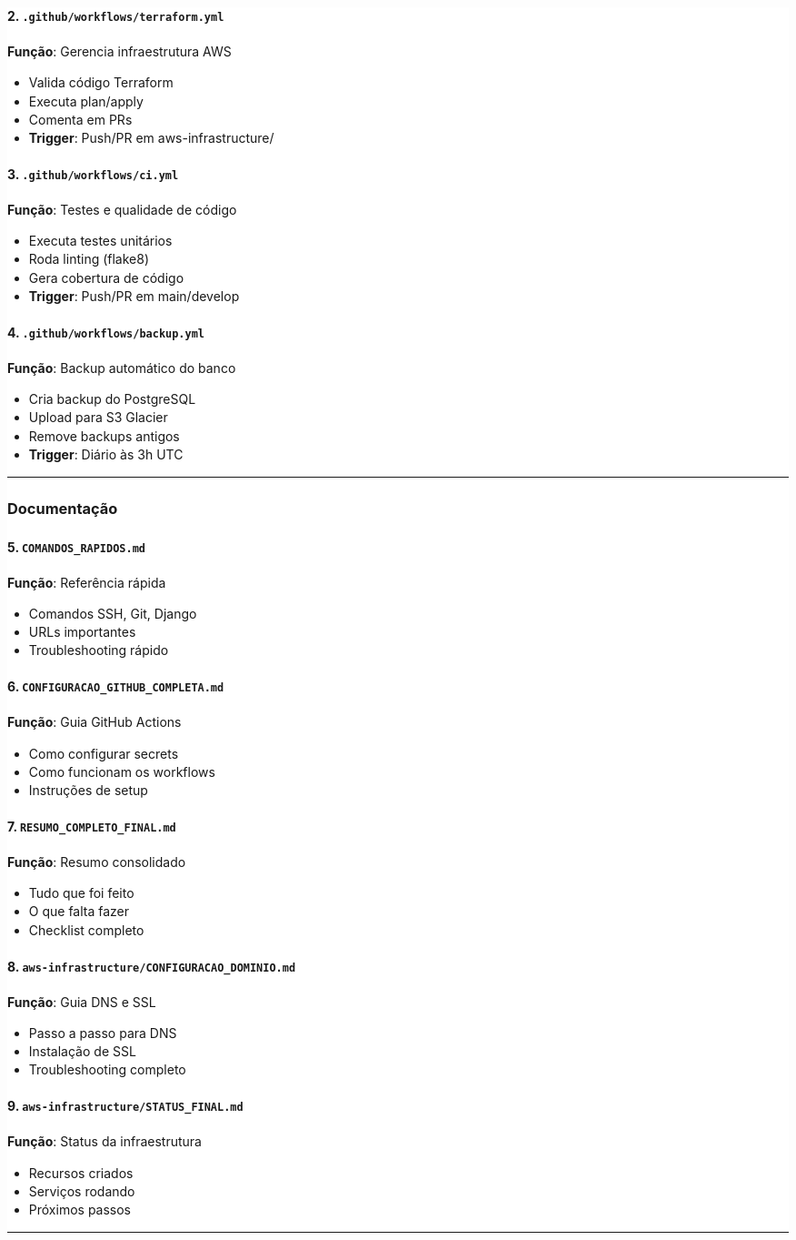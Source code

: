 #### 2. `.github/workflows/terraform.yml`
**Função**: Gerencia infraestrutura AWS
- Valida código Terraform
- Executa plan/apply
- Comenta em PRs
- **Trigger**: Push/PR em aws-infrastructure/

#### 3. `.github/workflows/ci.yml`
**Função**: Testes e qualidade de código
- Executa testes unitários
- Roda linting (flake8)
- Gera cobertura de código
- **Trigger**: Push/PR em main/develop

#### 4. `.github/workflows/backup.yml`
**Função**: Backup automático do banco
- Cria backup do PostgreSQL
- Upload para S3 Glacier
- Remove backups antigos
- **Trigger**: Diário às 3h UTC

---

### Documentação

#### 5. `COMANDOS_RAPIDOS.md`
**Função**: Referência rápida
- Comandos SSH, Git, Django
- URLs importantes
- Troubleshooting rápido

#### 6. `CONFIGURACAO_GITHUB_COMPLETA.md`
**Função**: Guia GitHub Actions
- Como configurar secrets
- Como funcionam os workflows
- Instruções de setup

#### 7. `RESUMO_COMPLETO_FINAL.md`
**Função**: Resumo consolidado
- Tudo que foi feito
- O que falta fazer
- Checklist completo

#### 8. `aws-infrastructure/CONFIGURACAO_DOMINIO.md`
**Função**: Guia DNS e SSL
- Passo a passo para DNS
- Instalação de SSL
- Troubleshooting completo

#### 9. `aws-infrastructure/STATUS_FINAL.md`
**Função**: Status da infraestrutura
- Recursos criados
- Serviços rodando
- Próximos passos

---